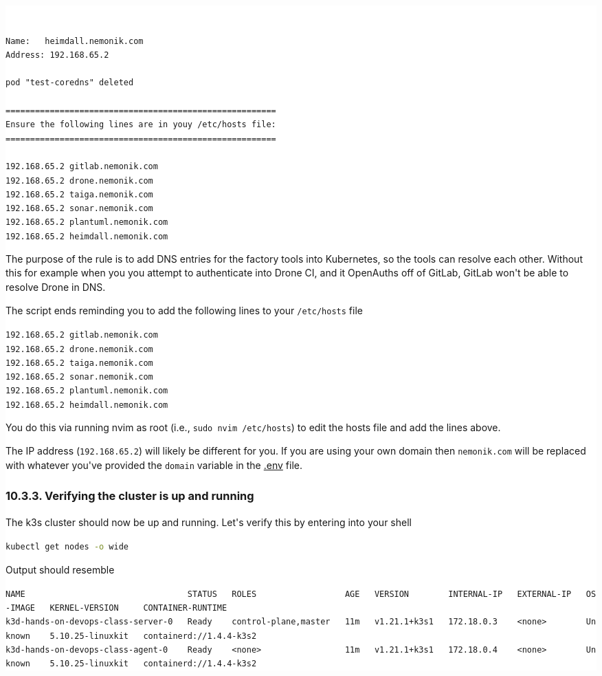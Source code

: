 ```


Name:	heimdall.nemonik.com
Address: 192.168.65.2

pod "test-coredns" deleted

=======================================================
Ensure the following lines are in youy /etc/hosts file:
=======================================================

192.168.65.2 gitlab.nemonik.com
192.168.65.2 drone.nemonik.com
192.168.65.2 taiga.nemonik.com
192.168.65.2 sonar.nemonik.com
192.168.65.2 plantuml.nemonik.com
192.168.65.2 heimdall.nemonik.com
```

The purpose of the rule is to add DNS entries for the factory tools into Kubernetes, so the tools can resolve each other. Without this for example when you you attempt to authenticate into Drone CI, and it OpenAuths off of GitLab, GitLab won't be able to resolve Drone in DNS.

The script ends reminding you to add the following lines to your `/etc/hosts` file

```
192.168.65.2 gitlab.nemonik.com
192.168.65.2 drone.nemonik.com
192.168.65.2 taiga.nemonik.com
192.168.65.2 sonar.nemonik.com
192.168.65.2 plantuml.nemonik.com
192.168.65.2 heimdall.nemonik.com
```

You do this via running nvim as root (i.e., `sudo nvim /etc/hosts`) to edit the hosts file and add the lines above.

The IP address (`192.168.65.2`) will likely be different for you. If you are using your own domain then `nemonik.com` will be replaced with whatever you've provided the `domain` variable in the [.env](./.env) file.

### 10.3.3. Verifying the cluster is up and running

The k3s cluster should now be up and running. Let's verify this by entering into your shell

```sh
kubectl get nodes -o wide
```

Output should resemble

```
NAME                                 STATUS   ROLES                  AGE   VERSION        INTERNAL-IP   EXTERNAL-IP   OS-IMAGE   KERNEL-VERSION     CONTAINER-RUNTIME
k3d-hands-on-devops-class-server-0   Ready    control-plane,master   11m   v1.21.1+k3s1   172.18.0.3    <none>        Unknown    5.10.25-linuxkit   containerd://1.4.4-k3s2
k3d-hands-on-devops-class-agent-0    Ready    <none>                 11m   v1.21.1+k3s1   172.18.0.4    <none>        Unknown    5.10.25-linuxkit   containerd://1.4.4-k3s2
```
